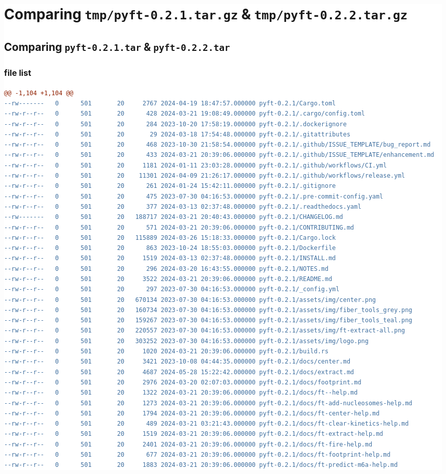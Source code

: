 # Comparing `tmp/pyft-0.2.1.tar.gz` & `tmp/pyft-0.2.2.tar.gz`

## Comparing `pyft-0.2.1.tar` & `pyft-0.2.2.tar`

### file list

```diff
@@ -1,104 +1,104 @@
--rw-------   0      501       20     2767 2024-04-19 18:47:57.000000 pyft-0.2.1/Cargo.toml
--rw-r--r--   0      501       20      428 2024-03-21 19:08:49.000000 pyft-0.2.1/.cargo/config.toml
--rw-r--r--   0      501       20      284 2023-10-20 17:58:19.000000 pyft-0.2.1/.dockerignore
--rw-r--r--   0      501       20       29 2024-03-18 17:54:48.000000 pyft-0.2.1/.gitattributes
--rw-r--r--   0      501       20      468 2023-10-30 21:58:54.000000 pyft-0.2.1/.github/ISSUE_TEMPLATE/bug_report.md
--rw-r--r--   0      501       20      433 2024-03-21 20:39:06.000000 pyft-0.2.1/.github/ISSUE_TEMPLATE/enhancement.md
--rw-r--r--   0      501       20     1181 2024-01-11 23:03:28.000000 pyft-0.2.1/.github/workflows/CI.yml
--rw-r--r--   0      501       20    11301 2024-04-09 21:26:17.000000 pyft-0.2.1/.github/workflows/release.yml
--rw-r--r--   0      501       20      261 2024-01-24 15:42:11.000000 pyft-0.2.1/.gitignore
--rw-r--r--   0      501       20      475 2023-07-30 04:16:53.000000 pyft-0.2.1/.pre-commit-config.yaml
--rw-r--r--   0      501       20      377 2024-03-13 02:37:48.000000 pyft-0.2.1/.readthedocs.yaml
--rw-------   0      501       20   188717 2024-03-21 20:40:43.000000 pyft-0.2.1/CHANGELOG.md
--rw-r--r--   0      501       20      571 2024-03-21 20:39:06.000000 pyft-0.2.1/CONTRIBUTING.md
--rw-r--r--   0      501       20   115889 2024-03-26 15:18:33.000000 pyft-0.2.1/Cargo.lock
--rw-r--r--   0      501       20      863 2023-10-24 18:55:03.000000 pyft-0.2.1/Dockerfile
--rw-r--r--   0      501       20     1519 2024-03-13 02:37:48.000000 pyft-0.2.1/INSTALL.md
--rw-r--r--   0      501       20      296 2024-03-20 16:43:55.000000 pyft-0.2.1/NOTES.md
--rw-r--r--   0      501       20     3522 2024-03-21 20:39:06.000000 pyft-0.2.1/README.md
--rw-r--r--   0      501       20      297 2023-07-30 04:16:53.000000 pyft-0.2.1/_config.yml
--rw-r--r--   0      501       20   670134 2023-07-30 04:16:53.000000 pyft-0.2.1/assets/img/center.png
--rw-r--r--   0      501       20   160734 2023-07-30 04:16:53.000000 pyft-0.2.1/assets/img/fiber_tools_grey.png
--rw-r--r--   0      501       20   159267 2023-07-30 04:16:53.000000 pyft-0.2.1/assets/img/fiber_tools_teal.png
--rw-r--r--   0      501       20   220557 2023-07-30 04:16:53.000000 pyft-0.2.1/assets/img/ft-extract-all.png
--rw-r--r--   0      501       20   303252 2023-07-30 04:16:53.000000 pyft-0.2.1/assets/img/logo.png
--rw-r--r--   0      501       20     1020 2024-03-21 20:39:06.000000 pyft-0.2.1/build.rs
--rw-r--r--   0      501       20     3421 2023-10-08 04:44:35.000000 pyft-0.2.1/docs/center.md
--rw-r--r--   0      501       20     4687 2024-05-28 15:22:42.000000 pyft-0.2.1/docs/extract.md
--rw-r--r--   0      501       20     2976 2024-03-20 02:07:03.000000 pyft-0.2.1/docs/footprint.md
--rw-r--r--   0      501       20     1322 2024-03-21 20:39:06.000000 pyft-0.2.1/docs/ft--help.md
--rw-r--r--   0      501       20     1273 2024-03-21 20:39:06.000000 pyft-0.2.1/docs/ft-add-nucleosomes-help.md
--rw-r--r--   0      501       20     1794 2024-03-21 20:39:06.000000 pyft-0.2.1/docs/ft-center-help.md
--rw-r--r--   0      501       20      489 2024-03-21 03:21:43.000000 pyft-0.2.1/docs/ft-clear-kinetics-help.md
--rw-r--r--   0      501       20     1519 2024-03-21 20:39:06.000000 pyft-0.2.1/docs/ft-extract-help.md
--rw-r--r--   0      501       20     2401 2024-03-21 20:39:06.000000 pyft-0.2.1/docs/ft-fire-help.md
--rw-r--r--   0      501       20      677 2024-03-21 20:39:06.000000 pyft-0.2.1/docs/ft-footprint-help.md
--rw-r--r--   0      501       20     1883 2024-03-21 20:39:06.000000 pyft-0.2.1/docs/ft-predict-m6a-help.md
```